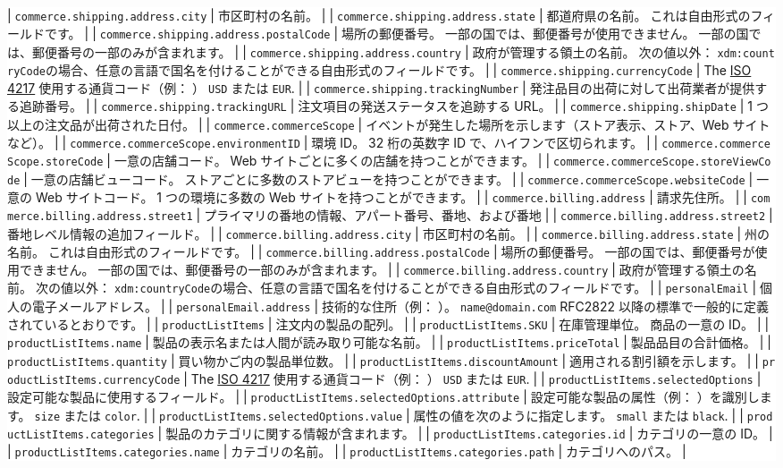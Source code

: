 | `commerce.shipping.address.city` | 市区町村の名前。 |
| `commerce.shipping.address.state` | 都道府県の名前。 これは自由形式のフィールドです。 |
| `commerce.shipping.address.postalCode` | 場所の郵便番号。 一部の国では、郵便番号が使用できません。 一部の国では、郵便番号の一部のみが含まれます。 |
| `commerce.shipping.address.country` | 政府が管理する領土の名前。 次の値以外： `xdm:countryCode`の場合、任意の言語で国名を付けることができる自由形式のフィールドです。 |
| `commerce.shipping.currencyCode` | The [ISO 4217](https://en.wikipedia.org/wiki/ISO_4217) 使用する通貨コード（例： ） `USD` または `EUR`. |
| `commerce.shipping.trackingNumber` | 発注品目の出荷に対して出荷業者が提供する追跡番号。 |
| `commerce.shipping.trackingURL` | 注文項目の発送ステータスを追跡する URL。 |
| `commerce.shipping.shipDate` | 1 つ以上の注文品が出荷された日付。 |
| `commerce.commerceScope` | イベントが発生した場所を示します（ストア表示、ストア、Web サイトなど）。 |
| `commerce.commerceScope.environmentID` | 環境 ID。 32 桁の英数字 ID で、ハイフンで区切られます。 |
| `commerce.commerceScope.storeCode` | 一意の店舗コード。 Web サイトごとに多くの店舗を持つことができます。 |
| `commerce.commerceScope.storeViewCode` | 一意の店舗ビューコード。 ストアごとに多数のストアビューを持つことができます。 |
| `commerce.commerceScope.websiteCode` | 一意の Web サイトコード。 1 つの環境に多数の Web サイトを持つことができます。 |
| `commerce.billing.address` | 請求先住所。 |
| `commerce.billing.address.street1` | プライマリの番地の情報、アパート番号、番地、および番地 |
| `commerce.billing.address.street2` | 番地レベル情報の追加フィールド。 |
| `commerce.billing.address.city` | 市区町村の名前。 |
| `commerce.billing.address.state` | 州の名前。 これは自由形式のフィールドです。 |
| `commerce.billing.address.postalCode` | 場所の郵便番号。 一部の国では、郵便番号が使用できません。 一部の国では、郵便番号の一部のみが含まれます。 |
| `commerce.billing.address.country` | 政府が管理する領土の名前。 次の値以外： `xdm:countryCode`の場合、任意の言語で国名を付けることができる自由形式のフィールドです。 |
| `personalEmail` | 個人の電子メールアドレス。 |
| `personalEmail.address` | 技術的な住所（例： ）。 `name@domain.com` RFC2822 以降の標準で一般的に定義されているとおりです。 |
| `productListItems` | 注文内の製品の配列。 |
| `productListItems.SKU` | 在庫管理単位。 商品の一意の ID。 |
| `productListItems.name` | 製品の表示名または人間が読み取り可能な名前。 |
| `productListItems.priceTotal` | 製品品目の合計価格。 |
| `productListItems.quantity` | 買い物かご内の製品単位数。 |
| `productListItems.discountAmount` | 適用される割引額を示します。 |
| `productListItems.currencyCode` | The [ISO 4217](https://en.wikipedia.org/wiki/ISO_4217) 使用する通貨コード（例： ） `USD` または `EUR`. |
| `productListItems.selectedOptions` | 設定可能な製品に使用するフィールド。 |
| `productListItems.selectedOptions.attribute` | 設定可能な製品の属性（例： ）を識別します。 `size` または `color`. |
| `productListItems.selectedOptions.value` | 属性の値を次のように指定します。 `small` または `black`. |
| `productListItems.categories` | 製品のカテゴリに関する情報が含まれます。 |
| `productListItems.categories.id` | カテゴリの一意の ID。 |
| `productListItems.categories.name` | カテゴリの名前。 |
| `productListItems.categories.path` | カテゴリへのパス。 |

